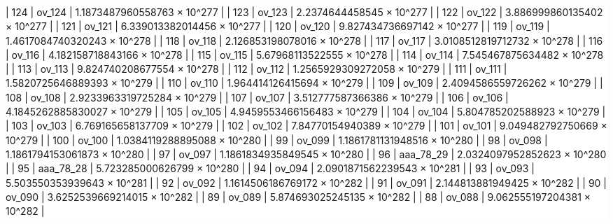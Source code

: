 | 124 | ov_124 | 1.1873487960558763 × 10^277 |
| 123 | ov_123 | 2.2374644458545 × 10^277 |
| 122 | ov_122 | 3.886999860135402 × 10^277 |
| 121 | ov_121 | 6.339013382014456 × 10^277 |
| 120 | ov_120 | 9.827434736697142 × 10^277 |
| 119 | ov_119 | 1.4617084740320243 × 10^278 |
| 118 | ov_118 | 2.126853198078016 × 10^278 |
| 117 | ov_117 | 3.0108512819712732 × 10^278 |
| 116 | ov_116 | 4.182158718843166 × 10^278 |
| 115 | ov_115 | 5.67968113522555 × 10^278 |
| 114 | ov_114 | 7.545467875634482 × 10^278 |
| 113 | ov_113 | 9.824740208677554 × 10^278 |
| 112 | ov_112 | 1.2565929309272058 × 10^279 |
| 111 | ov_111 | 1.5820725646889393 × 10^279 |
| 110 | ov_110 | 1.964414126415694 × 10^279 |
| 109 | ov_109 | 2.4094586559726262 × 10^279 |
| 108 | ov_108 | 2.9233963319725284 × 10^279 |
| 107 | ov_107 | 3.512777587366386 × 10^279 |
| 106 | ov_106 | 4.1845262885830027 × 10^279 |
| 105 | ov_105 | 4.9459553466156483 × 10^279 |
| 104 | ov_104 | 5.804785202588923 × 10^279 |
| 103 | ov_103 | 6.769165658137709 × 10^279 |
| 102 | ov_102 | 7.84770154940389 × 10^279 |
| 101 | ov_101 | 9.049482792750669 × 10^279 |
| 100 | ov_100 | 1.0384119288895088 × 10^280 |
| 99 | ov_099 | 1.1861781131948516 × 10^280 |
| 98 | ov_098 | 1.1861794153061873 × 10^280 |
| 97 | ov_097 | 1.1861834935849545 × 10^280 |
| 96 | aaa_78_29 | 2.0324097952852623 × 10^280 |
| 95 | aaa_78_28 | 5.723285000626799 × 10^280 |
| 94 | ov_094 | 2.0901871562239543 × 10^281 |
| 93 | ov_093 | 5.503550353939643 × 10^281 |
| 92 | ov_092 | 1.1614506186769172 × 10^282 |
| 91 | ov_091 | 2.144813881949425 × 10^282 |
| 90 | ov_090 | 3.6252539669214015 × 10^282 |
| 89 | ov_089 | 5.874693025245135 × 10^282 |
| 88 | ov_088 | 9.062555197204381 × 10^282 |